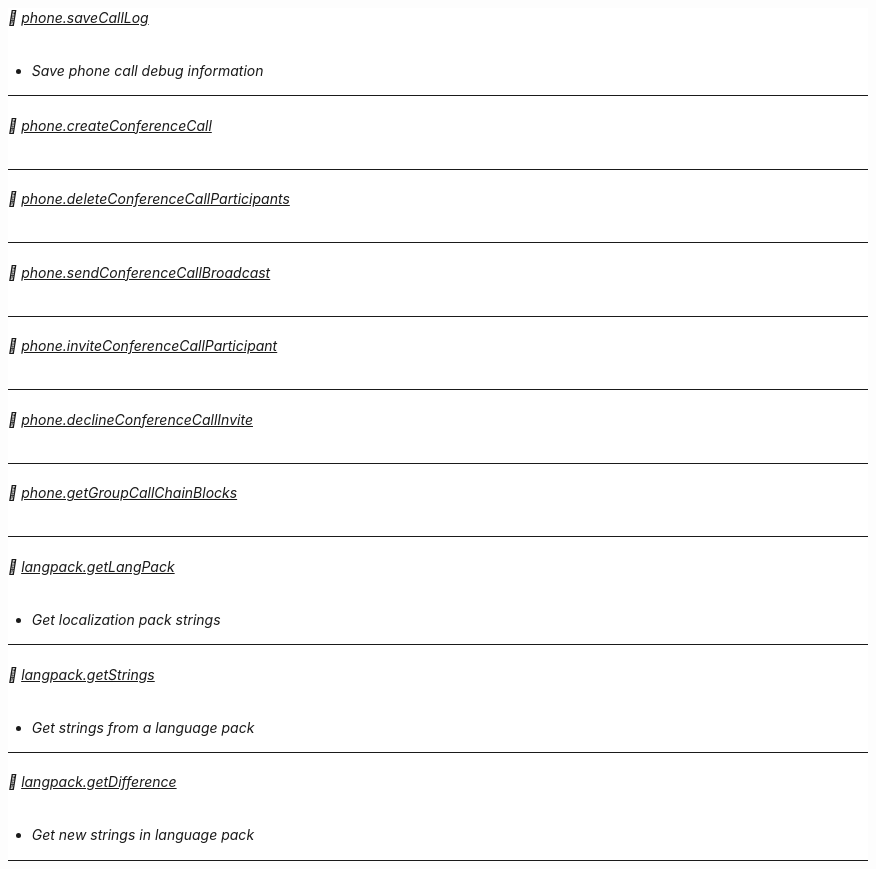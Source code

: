 
###### :link: [phone.saveCallLog](method/phone.saveCallLog)

  - *Save phone call debug information*

---

###### :link: [phone.createConferenceCall](method/phone.createConferenceCall)

---

###### :link: [phone.deleteConferenceCallParticipants](method/phone.deleteConferenceCallParticipants)

---

###### :link: [phone.sendConferenceCallBroadcast](method/phone.sendConferenceCallBroadcast)

---

###### :link: [phone.inviteConferenceCallParticipant](method/phone.inviteConferenceCallParticipant)

---

###### :link: [phone.declineConferenceCallInvite](method/phone.declineConferenceCallInvite)

---

###### :link: [phone.getGroupCallChainBlocks](method/phone.getGroupCallChainBlocks)

---

###### :link: [langpack.getLangPack](method/langpack.getLangPack)

  - *Get localization pack strings*

---

###### :link: [langpack.getStrings](method/langpack.getStrings)

  - *Get strings from a language pack*

---

###### :link: [langpack.getDifference](method/langpack.getDifference)

  - *Get new strings in language pack*

---
